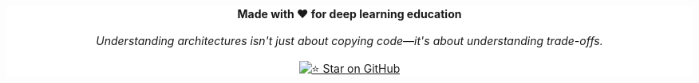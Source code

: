 
<div align="center">

**Made with ❤️ for deep learning education**

*Understanding architectures isn't just about copying code—it's about understanding trade-offs.*

[![⭐ Star on GitHub](https://img.shields.io/github/stars/onuralpArsln/MlAiTutorialProjects?style=social)](https://github.com/onuralpArsln/MlAiTutorialProjects)

</div>

